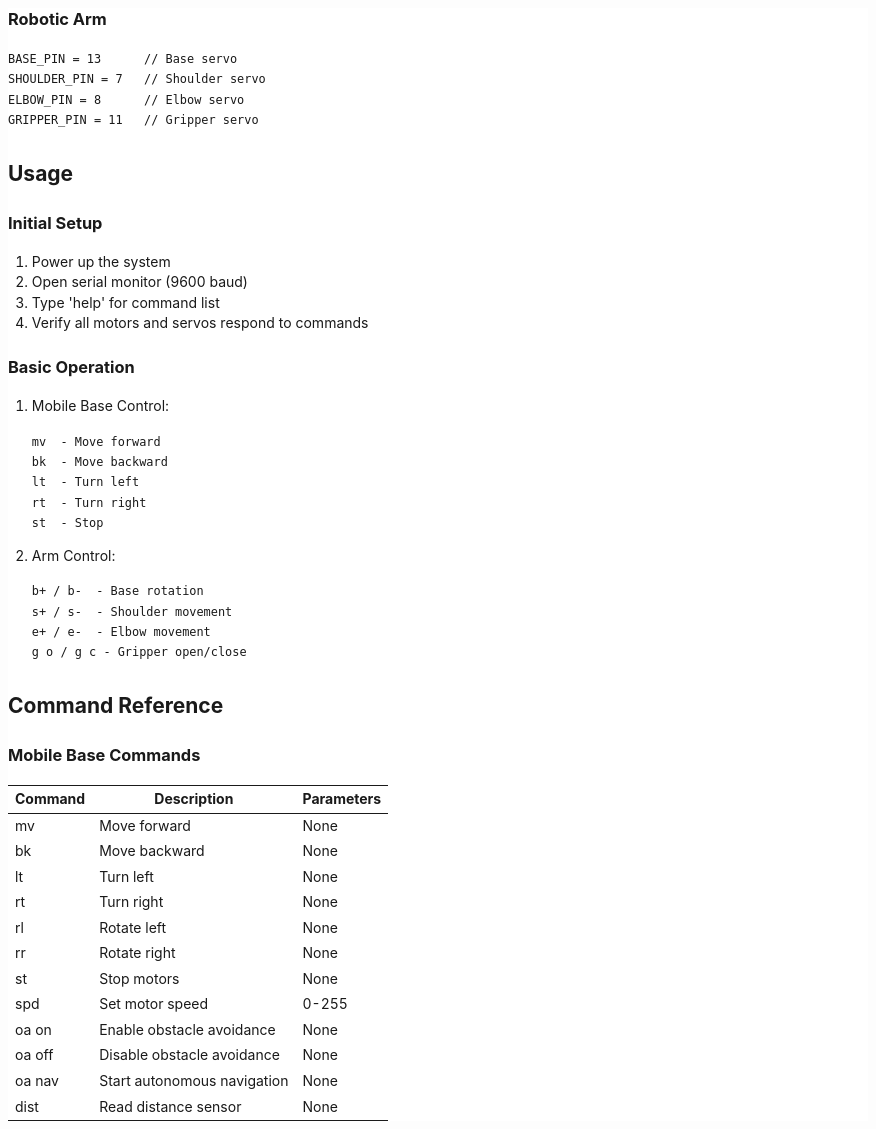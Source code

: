 ### Robotic Arm
```
BASE_PIN = 13      // Base servo
SHOULDER_PIN = 7   // Shoulder servo
ELBOW_PIN = 8      // Elbow servo
GRIPPER_PIN = 11   // Gripper servo
```

## Usage
### Initial Setup
1. Power up the system
2. Open serial monitor (9600 baud)
3. Type 'help' for command list
4. Verify all motors and servos respond to commands

### Basic Operation
1. Mobile Base Control:
   ```
   mv  - Move forward
   bk  - Move backward
   lt  - Turn left
   rt  - Turn right
   st  - Stop
   ```

2. Arm Control:
   ```
   b+ / b-  - Base rotation
   s+ / s-  - Shoulder movement
   e+ / e-  - Elbow movement
   g o / g c - Gripper open/close
   ```

## Command Reference
### Mobile Base Commands
| Command | Description | Parameters |
|---------|-------------|------------|
| mv | Move forward | None |
| bk | Move backward | None |
| lt | Turn left | None |
| rt | Turn right | None |
| rl | Rotate left | None |
| rr | Rotate right | None |
| st | Stop motors | None |
| spd | Set motor speed | 0-255 |
| oa on | Enable obstacle avoidance | None |
| oa off | Disable obstacle avoidance | None |
| oa nav | Start autonomous navigation | None |
| dist | Read distance sensor | None |
